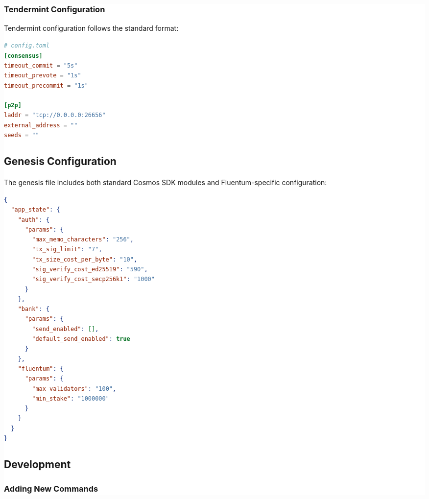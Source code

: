 ### Tendermint Configuration

Tendermint configuration follows the standard format:

```toml
# config.toml
[consensus]
timeout_commit = "5s"
timeout_prevote = "1s"
timeout_precommit = "1s"

[p2p]
laddr = "tcp://0.0.0.0:26656"
external_address = ""
seeds = ""
```

## Genesis Configuration

The genesis file includes both standard Cosmos SDK modules and Fluentum-specific configuration:

```json
{
  "app_state": {
    "auth": {
      "params": {
        "max_memo_characters": "256",
        "tx_sig_limit": "7",
        "tx_size_cost_per_byte": "10",
        "sig_verify_cost_ed25519": "590",
        "sig_verify_cost_secp256k1": "1000"
      }
    },
    "bank": {
      "params": {
        "send_enabled": [],
        "default_send_enabled": true
      }
    },
    "fluentum": {
      "params": {
        "max_validators": "100",
        "min_stake": "1000000"
      }
    }
  }
}
```

## Development

### Adding New Commands
